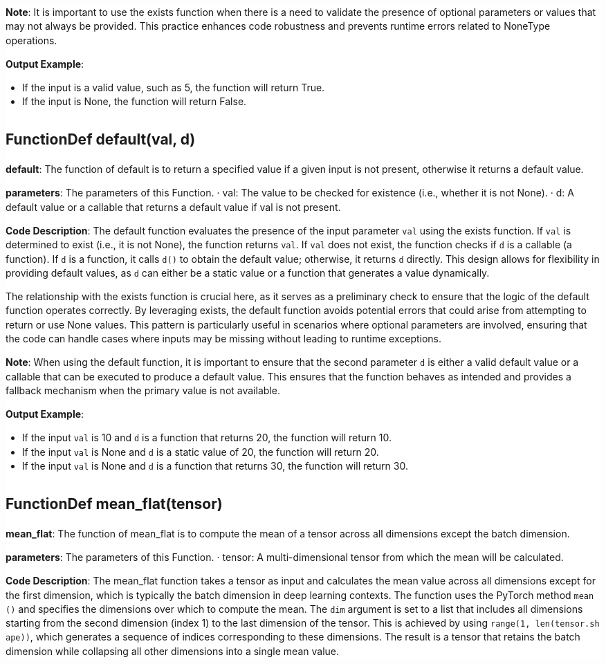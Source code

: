 **Note**: It is important to use the exists function when there is a need to validate the presence of optional parameters or values that may not always be provided. This practice enhances code robustness and prevents runtime errors related to NoneType operations.

**Output Example**: 
- If the input is a valid value, such as 5, the function will return True.
- If the input is None, the function will return False.
## FunctionDef default(val, d)
**default**: The function of default is to return a specified value if a given input is not present, otherwise it returns a default value.

**parameters**: The parameters of this Function.
· val: The value to be checked for existence (i.e., whether it is not None).
· d: A default value or a callable that returns a default value if val is not present.

**Code Description**: The default function evaluates the presence of the input parameter `val` using the exists function. If `val` is determined to exist (i.e., it is not None), the function returns `val`. If `val` does not exist, the function checks if `d` is a callable (a function). If `d` is a function, it calls `d()` to obtain the default value; otherwise, it returns `d` directly. This design allows for flexibility in providing default values, as `d` can either be a static value or a function that generates a value dynamically.

The relationship with the exists function is crucial here, as it serves as a preliminary check to ensure that the logic of the default function operates correctly. By leveraging exists, the default function avoids potential errors that could arise from attempting to return or use None values. This pattern is particularly useful in scenarios where optional parameters are involved, ensuring that the code can handle cases where inputs may be missing without leading to runtime exceptions.

**Note**: When using the default function, it is important to ensure that the second parameter `d` is either a valid default value or a callable that can be executed to produce a default value. This ensures that the function behaves as intended and provides a fallback mechanism when the primary value is not available.

**Output Example**: 
- If the input `val` is 10 and `d` is a function that returns 20, the function will return 10.
- If the input `val` is None and `d` is a static value of 20, the function will return 20.
- If the input `val` is None and `d` is a function that returns 30, the function will return 30.
## FunctionDef mean_flat(tensor)
**mean_flat**: The function of mean_flat is to compute the mean of a tensor across all dimensions except the batch dimension.

**parameters**: The parameters of this Function.
· tensor: A multi-dimensional tensor from which the mean will be calculated.

**Code Description**: The mean_flat function takes a tensor as input and calculates the mean value across all dimensions except for the first dimension, which is typically the batch dimension in deep learning contexts. The function uses the PyTorch method `mean()` and specifies the dimensions over which to compute the mean. The `dim` argument is set to a list that includes all dimensions starting from the second dimension (index 1) to the last dimension of the tensor. This is achieved by using `range(1, len(tensor.shape))`, which generates a sequence of indices corresponding to these dimensions. The result is a tensor that retains the batch dimension while collapsing all other dimensions into a single mean value.
